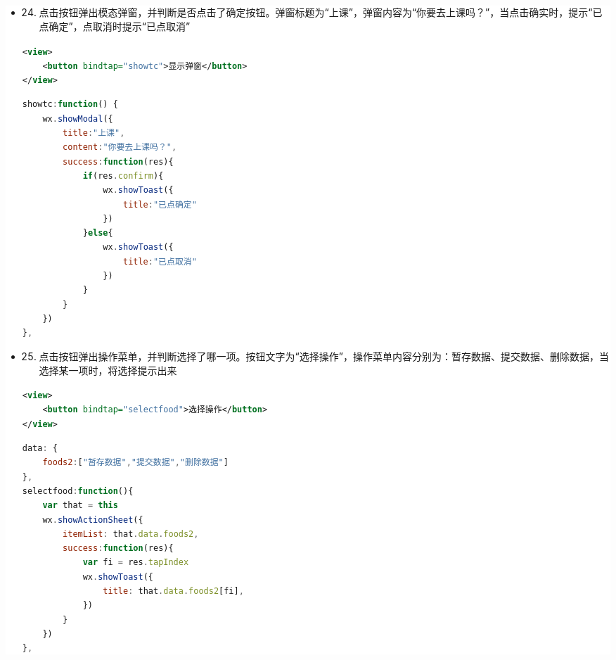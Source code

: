 - 24. 点击按钮弹出模态弹窗，并判断是否点击了确定按钮。弹窗标题为“上课”，弹窗内容为“你要去上课吗？”，当点击确实时，提示“已点确定”，点取消时提示“已点取消”

    ```xml
    <view>
        <button bindtap="showtc">显示弹窗</button>
    </view>
    ```

    ```js
    showtc:function() {
        wx.showModal({
            title:"上课",
            content:"你要去上课吗？",
            success:function(res){
                if(res.confirm){
                    wx.showToast({
                        title:"已点确定"
                    })
                }else{
                    wx.showToast({
                        title:"已点取消"
                    })
                }
            }
        })        
    },
    ```

- 25. 点击按钮弹出操作菜单，并判断选择了哪一项。按钮文字为“选择操作”，操作菜单内容分别为：暂存数据、提交数据、删除数据，当选择某一项时，将选择提示出来

    ```xml
    <view>
        <button bindtap="selectfood">选择操作</button>
    </view>
    ```

    ```js
    data: {
        foods2:["暂存数据","提交数据","删除数据"]
    },
    selectfood:function(){
        var that = this
        wx.showActionSheet({
            itemList: that.data.foods2,
            success:function(res){
                var fi = res.tapIndex
                wx.showToast({
                    title: that.data.foods2[fi],
                })
            }
        })
    },
    ```